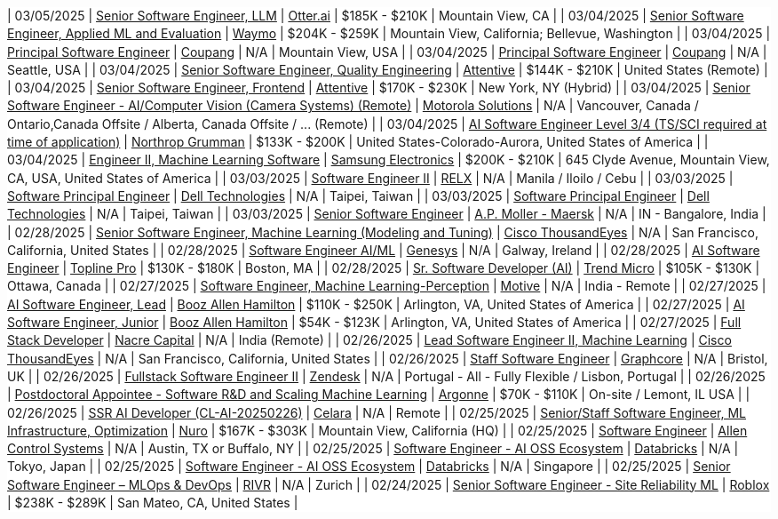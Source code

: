 | 03/05/2025 | [Senior Software Engineer, LLM](https://algojobs.io/jobs/3388193) | [Otter.ai](https://algojobs.io/company/otterai/) | $185K - $210K | Mountain View, CA |
| 03/04/2025 | [Senior Software Engineer, Applied ML and Evaluation](https://algojobs.io/jobs/3373181) | [Waymo](https://algojobs.io/company/waymo/) | $204K - $259K | Mountain View, California; Bellevue, Washington |
| 03/04/2025 | [Principal Software Engineer](https://algojobs.io/jobs/3360663) | [Coupang](https://algojobs.io/company/coupang/) | N/A | Mountain View, USA |
| 03/04/2025 | [Principal Software Engineer](https://algojobs.io/jobs/3360662) | [Coupang](https://algojobs.io/company/coupang/) | N/A | Seattle, USA |
| 03/04/2025 | [Senior Software Engineer, Quality Engineering](https://algojobs.io/jobs/3371491) | [Attentive](https://algojobs.io/company/attentive/) | $144K - $210K | United States (Remote) |
| 03/04/2025 | [Senior Software Engineer, Frontend](https://algojobs.io/jobs/3371494) | [Attentive](https://algojobs.io/company/attentive/) | $170K - $230K | New York, NY (Hybrid) |
| 03/04/2025 | [Senior Software Engineer - AI/Computer Vision (Camera Systems) (Remote)](https://algojobs.io/jobs/3378685) | [Motorola Solutions](https://algojobs.io/company/motorolasolutions/) | N/A | Vancouver, Canada / Ontario,Canada Offsite / Alberta, Canada Offsite / ... (Remote) |
| 03/04/2025 | [AI Software Engineer Level 3/4 (TS/SCI required at time of application)](https://algojobs.io/jobs/3365317) | [Northrop Grumman](https://algojobs.io/company/ngc/) | $133K - $200K | United States-Colorado-Aurora, United States of America |
| 03/04/2025 | [Engineer II, Machine Learning Software](https://algojobs.io/jobs/3363036) | [Samsung Electronics](https://algojobs.io/company/sec/) | $200K - $210K | 645 Clyde Avenue, Mountain View, CA, USA, United States of America |
| 03/03/2025 | [Software Engineer II](https://algojobs.io/jobs/3350551) | [RELX](https://algojobs.io/company/relx/) | N/A | Manila / Iloilo / Cebu |
| 03/03/2025 | [Software Principal Engineer](https://algojobs.io/jobs/3348465) | [Dell Technologies](https://algojobs.io/company/dell/) | N/A | Taipei, Taiwan |
| 03/03/2025 | [Software Principal Engineer](https://algojobs.io/jobs/3348473) | [Dell Technologies](https://algojobs.io/company/dell/) | N/A | Taipei, Taiwan |
| 03/03/2025 | [Senior Software Engineer](https://algojobs.io/jobs/3348471) | [A.P. Moller - Maersk](https://algojobs.io/company/maersk/) | N/A | IN - Bangalore, India |
| 02/28/2025 | [Senior Software Engineer, Machine Learning (Modeling and Tuning)](https://algojobs.io/jobs/3306383) | [Cisco ThousandEyes](https://algojobs.io/company/thousandeyes/) | N/A | San Francisco, California, United States |
| 02/28/2025 | [Software Engineer AI/ML](https://algojobs.io/jobs/3312737) | [Genesys](https://algojobs.io/company/genesys/) | N/A | Galway, Ireland |
| 02/28/2025 | [AI Software Engineer](https://algojobs.io/jobs/3358925) | [Topline Pro](https://algojobs.io/company/toplinepro/) | $130K - $180K | Boston, MA |
| 02/28/2025 | [Sr. Software Developer (AI)](https://algojobs.io/jobs/3338511) | [Trend Micro](https://algojobs.io/company/trendmicro/) | $105K - $130K | Ottawa, Canada |
| 02/27/2025 | [Software Engineer, Machine Learning-Perception](https://algojobs.io/jobs/3281826) | [Motive](https://algojobs.io/company/gomotive/) | N/A | India - Remote |
| 02/27/2025 | [AI Software Engineer, Lead](https://algojobs.io/jobs/3316466) | [Booz Allen Hamilton](https://algojobs.io/company/bah/) | $110K - $250K | Arlington, VA, United States of America |
| 02/27/2025 | [AI Software Engineer, Junior](https://algojobs.io/jobs/3316471) | [Booz Allen Hamilton](https://algojobs.io/company/bah/) | $54K - $123K | Arlington, VA, United States of America |
| 02/27/2025 | [Full Stack Developer](https://algojobs.io/jobs/3279527) | [Nacre Capital](https://algojobs.io/company/nacrecapital/) | N/A | India (Remote) |
| 02/26/2025 | [Lead Software Engineer II, Machine Learning](https://algojobs.io/jobs/3266848) | [Cisco ThousandEyes](https://algojobs.io/company/thousandeyes/) | N/A | San Francisco, California, United States |
| 02/26/2025 | [Staff Software Engineer](https://algojobs.io/jobs/3265396) | [Graphcore](https://algojobs.io/company/graphcore/) | N/A | Bristol, UK |
| 02/26/2025 | [Fullstack Software Engineer II](https://algojobs.io/jobs/3270166) | [Zendesk](https://algojobs.io/company/zendesk/) | N/A | Portugal - All - Fully Flexible / Lisbon, Portugal |
| 02/26/2025 | [Postdoctoral Appointee - Software R&D and Scaling Machine Learning](https://algojobs.io/jobs/3268409) | [Argonne](https://algojobs.io/company/argonne/) | $70K - $110K | On-site / Lemont, IL USA |
| 02/26/2025 | [SSR AI Developer (CL-AI-20250226)](https://algojobs.io/jobs/3263874) | [Celara](https://algojobs.io/company/celaralabs/) | N/A | Remote |
| 02/25/2025 | [Senior/Staff Software Engineer, ML Infrastructure, Optimization](https://algojobs.io/jobs/3264910) | [Nuro](https://algojobs.io/company/nuro/) | $167K - $303K | Mountain View, California (HQ) |
| 02/25/2025 | [Software Engineer](https://algojobs.io/jobs/3294499) | [Allen Control Systems](https://algojobs.io/company/allencontrolsystems/) | N/A | Austin, TX or Buffalo, NY |
| 02/25/2025 | [Software Engineer - AI OSS Ecosystem](https://algojobs.io/jobs/3254544) | [Databricks](https://algojobs.io/company/databricks/) | N/A | Tokyo, Japan |
| 02/25/2025 | [Software Engineer - AI OSS Ecosystem](https://algojobs.io/jobs/3254545) | [Databricks](https://algojobs.io/company/databricks/) | N/A | Singapore |
| 02/25/2025 | [Senior Software Engineer – MLOps & DevOps](https://algojobs.io/jobs/3292010) | [RIVR](https://algojobs.io/company/rivr/) | N/A | Zurich |
| 02/24/2025 | [Senior Software Engineer - Site Reliability ML](https://algojobs.io/jobs/3243360) | [Roblox](https://algojobs.io/company/roblox/) | $238K - $289K | San Mateo, CA, United States |